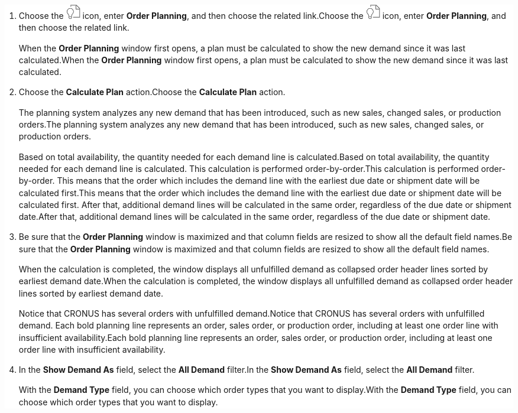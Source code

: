 1.  <span data-ttu-id="f42eb-140">Choose the ![Search for Page or Report](media/ui-search/search_small.png "Search for Page or Report icon") icon, enter **Order Planning**, and then choose the related link.</span><span class="sxs-lookup"><span data-stu-id="f42eb-140">Choose the ![Search for Page or Report](media/ui-search/search_small.png "Search for Page or Report icon") icon, enter **Order Planning**, and then choose the related link.</span></span>  

     <span data-ttu-id="f42eb-141">When the **Order Planning** window first opens, a plan must be calculated to show the new demand since it was last calculated.</span><span class="sxs-lookup"><span data-stu-id="f42eb-141">When the **Order Planning** window first opens, a plan must be calculated to show the new demand since it was last calculated.</span></span>  

2.  <span data-ttu-id="f42eb-142">Choose the **Calculate Plan** action.</span><span class="sxs-lookup"><span data-stu-id="f42eb-142">Choose the **Calculate Plan** action.</span></span>  

     <span data-ttu-id="f42eb-143">The planning system analyzes any new demand that has been introduced, such as new sales, changed sales, or production orders.</span><span class="sxs-lookup"><span data-stu-id="f42eb-143">The planning system analyzes any new demand that has been introduced, such as new sales, changed sales, or production orders.</span></span>  

     <span data-ttu-id="f42eb-144">Based on total availability, the quantity needed for each demand line is calculated.</span><span class="sxs-lookup"><span data-stu-id="f42eb-144">Based on total availability, the quantity needed for each demand line is calculated.</span></span> <span data-ttu-id="f42eb-145">This calculation is performed order-by-order.</span><span class="sxs-lookup"><span data-stu-id="f42eb-145">This calculation is performed order-by-order.</span></span> <span data-ttu-id="f42eb-146">This means that the order which includes the demand line with the earliest due date or shipment date will be calculated first.</span><span class="sxs-lookup"><span data-stu-id="f42eb-146">This means that the order which includes the demand line with the earliest due date or shipment date will be calculated first.</span></span> <span data-ttu-id="f42eb-147">After that, additional demand lines will be calculated in the same order, regardless of the due date or shipment date.</span><span class="sxs-lookup"><span data-stu-id="f42eb-147">After that, additional demand lines will be calculated in the same order, regardless of the due date or shipment date.</span></span>  

3.  <span data-ttu-id="f42eb-148">Be sure that the **Order Planning** window is maximized and that column fields are resized to show all the default field names.</span><span class="sxs-lookup"><span data-stu-id="f42eb-148">Be sure that the **Order Planning** window is maximized and that column fields are resized to show all the default field names.</span></span>  

     <span data-ttu-id="f42eb-149">When the calculation is completed, the window displays all unfulfilled demand as collapsed order header lines sorted by earliest demand date.</span><span class="sxs-lookup"><span data-stu-id="f42eb-149">When the calculation is completed, the window displays all unfulfilled demand as collapsed order header lines sorted by earliest demand date.</span></span>  

     <span data-ttu-id="f42eb-150">Notice that CRONUS has several orders with unfulfilled demand.</span><span class="sxs-lookup"><span data-stu-id="f42eb-150">Notice that CRONUS has several orders with unfulfilled demand.</span></span> <span data-ttu-id="f42eb-151">Each bold planning line represents an order, sales order, or production order, including at least one order line with insufficient availability.</span><span class="sxs-lookup"><span data-stu-id="f42eb-151">Each bold planning line represents an order, sales order, or production order, including at least one order line with insufficient availability.</span></span>  

4.  <span data-ttu-id="f42eb-152">In the **Show Demand As** field, select the **All Demand** filter.</span><span class="sxs-lookup"><span data-stu-id="f42eb-152">In the **Show Demand As** field, select the **All Demand** filter.</span></span>  

     <span data-ttu-id="f42eb-153">With the **Demand Type** field, you can choose which order types that you want to display.</span><span class="sxs-lookup"><span data-stu-id="f42eb-153">With the **Demand Type** field, you can choose which order types that you want to display.</span></span>  
